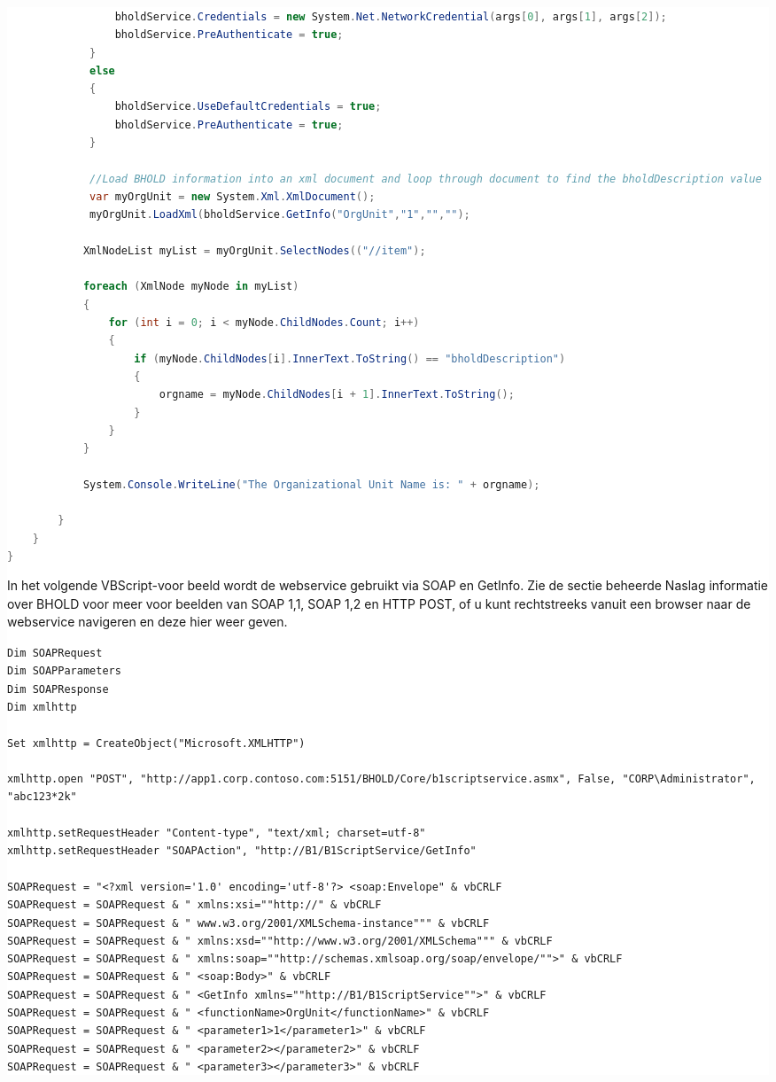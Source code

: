 ```C#
                 bholdService.Credentials = new System.Net.NetworkCredential(args[0], args[1], args[2]);
                 bholdService.PreAuthenticate = true;
             }
             else
             {
                 bholdService.UseDefaultCredentials = true;
                 bholdService.PreAuthenticate = true;
             }

             //Load BHOLD information into an xml document and loop through document to find the bholdDescription value
             var myOrgUnit = new System.Xml.XmlDocument();
             myOrgUnit.LoadXml(bholdService.GetInfo("OrgUnit","1","","");

            XmlNodeList myList = myOrgUnit.SelectNodes(("//item");

            foreach (XmlNode myNode in myList)
            {
                for (int i = 0; i < myNode.ChildNodes.Count; i++)
                {
                    if (myNode.ChildNodes[i].InnerText.ToString() == "bholdDescription")
                    {
                        orgname = myNode.ChildNodes[i + 1].InnerText.ToString();
                    }
                }
            }

            System.Console.WriteLine("The Organizational Unit Name is: " + orgname);

        }
    }
}
```

In het volgende VBScript-voor beeld wordt de webservice gebruikt via SOAP en GetInfo. Zie de sectie beheerde Naslag informatie over BHOLD voor meer voor beelden van SOAP 1,1, SOAP 1,2 en HTTP POST, of u kunt rechtstreeks vanuit een browser naar de webservice navigeren en deze hier weer geven.

```VB
Dim SOAPRequest
Dim SOAPParameters
Dim SOAPResponse
Dim xmlhttp

Set xmlhttp = CreateObject("Microsoft.XMLHTTP")

xmlhttp.open "POST", "http://app1.corp.contoso.com:5151/BHOLD/Core/b1scriptservice.asmx", False, "CORP\Administrator", "abc123*2k"

xmlhttp.setRequestHeader "Content-type", "text/xml; charset=utf-8"
xmlhttp.setRequestHeader "SOAPAction", "http://B1/B1ScriptService/GetInfo"

SOAPRequest = "<?xml version='1.0' encoding='utf-8'?> <soap:Envelope" & vbCRLF
SOAPRequest = SOAPRequest & " xmlns:xsi=""http://" & vbCRLF
SOAPRequest = SOAPRequest & " www.w3.org/2001/XMLSchema-instance""" & vbCRLF
SOAPRequest = SOAPRequest & " xmlns:xsd=""http://www.w3.org/2001/XMLSchema""" & vbCRLF
SOAPRequest = SOAPRequest & " xmlns:soap=""http://schemas.xmlsoap.org/soap/envelope/"">" & vbCRLF
SOAPRequest = SOAPRequest & " <soap:Body>" & vbCRLF
SOAPRequest = SOAPRequest & " <GetInfo xmlns=""http://B1/B1ScriptService"">" & vbCRLF
SOAPRequest = SOAPRequest & " <functionName>OrgUnit</functionName>" & vbCRLF
SOAPRequest = SOAPRequest & " <parameter1>1</parameter1>" & vbCRLF
SOAPRequest = SOAPRequest & " <parameter2></parameter2>" & vbCRLF
SOAPRequest = SOAPRequest & " <parameter3></parameter3>" & vbCRLF
```